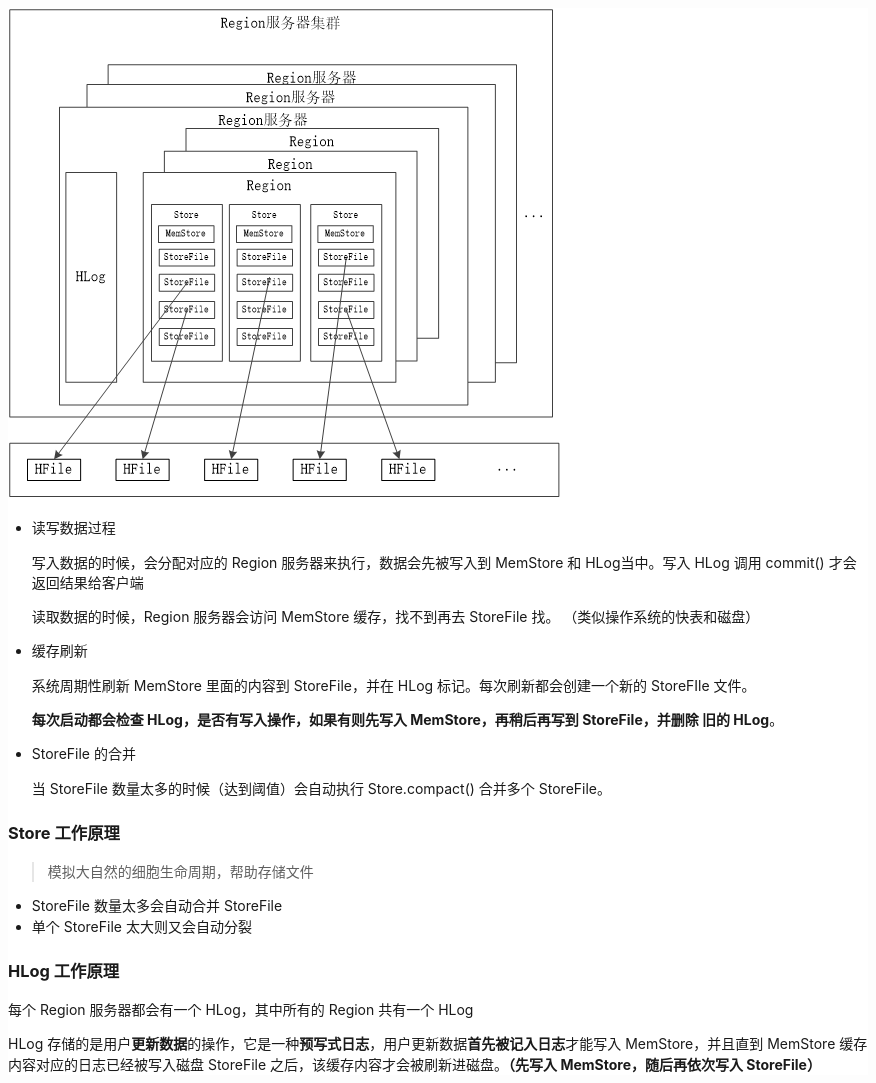 ![image-20211108193308023](./src/04.HBase技术原理/image-20211108193308023.png)

- 读写数据过程

  写入数据的时候，会分配对应的 Region 服务器来执行，数据会先被写入到 MemStore 和 HLog当中。写入 HLog 调用 commit() 才会返回结果给客户端

  读取数据的时候，Region 服务器会访问 MemStore 缓存，找不到再去 StoreFile 找。 （类似操作系统的快表和磁盘）

- 缓存刷新

  系统周期性刷新 MemStore 里面的内容到 StoreFile，并在 HLog 标记。每次刷新都会创建一个新的 StoreFIle 文件。

  **每次启动都会检查 HLog，是否有写入操作，如果有则先写入 MemStore，再稍后再写到 StoreFile，并删除 旧的 HLog**。

- StoreFile 的合并

  当 StoreFile 数量太多的时候（达到阈值）会自动执行 Store.compact() 合并多个 StoreFile。

### Store 工作原理

> 模拟大自然的细胞生命周期，帮助存储文件

- StoreFile 数量太多会自动合并 StoreFile
- 单个 StoreFile 太大则又会自动分裂

### HLog 工作原理

每个 Region 服务器都会有一个 HLog，其中所有的 Region 共有一个 HLog

HLog 存储的是用户**更新数据**的操作，它是一种**预写式日志**，用户更新数据**首先被记入日志**才能写入 MemStore，并且直到 MemStore 缓存内容对应的日志已经被写入磁盘 StoreFile 之后，该缓存内容才会被刷新进磁盘。**（先写入 MemStore，随后再依次写入 StoreFile）**
